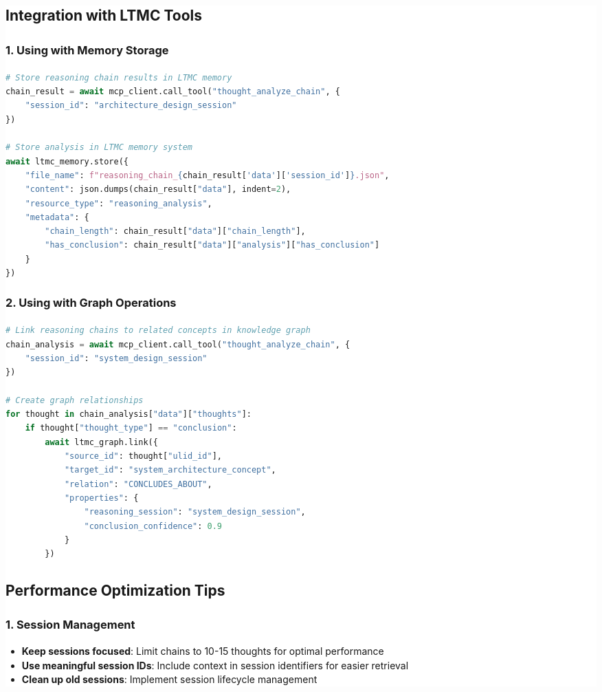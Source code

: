 ## Integration with LTMC Tools

### 1. Using with Memory Storage

```python
# Store reasoning chain results in LTMC memory
chain_result = await mcp_client.call_tool("thought_analyze_chain", {
    "session_id": "architecture_design_session"
})

# Store analysis in LTMC memory system
await ltmc_memory.store({
    "file_name": f"reasoning_chain_{chain_result['data']['session_id']}.json",
    "content": json.dumps(chain_result["data"], indent=2),
    "resource_type": "reasoning_analysis",
    "metadata": {
        "chain_length": chain_result["data"]["chain_length"],
        "has_conclusion": chain_result["data"]["analysis"]["has_conclusion"]
    }
})
```

### 2. Using with Graph Operations

```python
# Link reasoning chains to related concepts in knowledge graph
chain_analysis = await mcp_client.call_tool("thought_analyze_chain", {
    "session_id": "system_design_session"  
})

# Create graph relationships
for thought in chain_analysis["data"]["thoughts"]:
    if thought["thought_type"] == "conclusion":
        await ltmc_graph.link({
            "source_id": thought["ulid_id"],
            "target_id": "system_architecture_concept",
            "relation": "CONCLUDES_ABOUT",
            "properties": {
                "reasoning_session": "system_design_session",
                "conclusion_confidence": 0.9
            }
        })
```

## Performance Optimization Tips

### 1. Session Management

- **Keep sessions focused**: Limit chains to 10-15 thoughts for optimal performance
- **Use meaningful session IDs**: Include context in session identifiers for easier retrieval
- **Clean up old sessions**: Implement session lifecycle management

